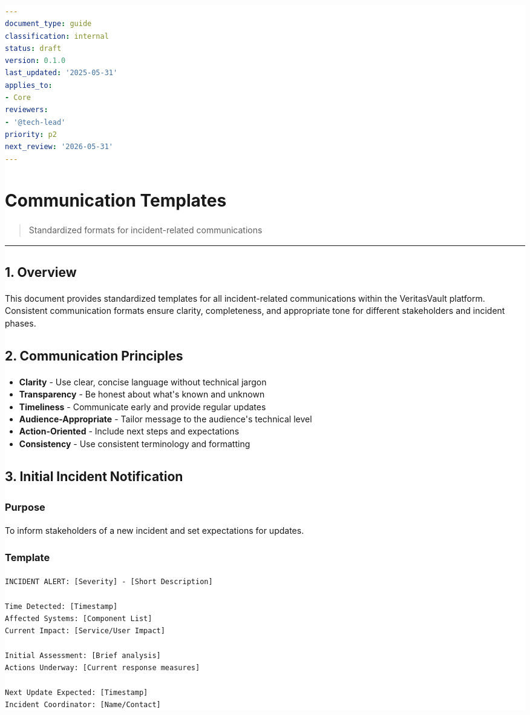 ```yaml
---
document_type: guide
classification: internal
status: draft
version: 0.1.0
last_updated: '2025-05-31'
applies_to:
- Core
reviewers:
- '@tech-lead'
priority: p2
next_review: '2026-05-31'
---
```


# Communication Templates

> Standardized formats for incident-related communications

---

## 1. Overview

This document provides standardized templates for all incident-related communications within the VeritasVault platform. Consistent communication formats ensure clarity, completeness, and appropriate tone for different stakeholders and incident phases.

## 2. Communication Principles

* **Clarity** - Use clear, concise language without technical jargon
* **Transparency** - Be honest about what's known and unknown
* **Timeliness** - Communicate early and provide regular updates
* **Audience-Appropriate** - Tailor message to the audience's technical level
* **Action-Oriented** - Include next steps and expectations
* **Consistency** - Use consistent terminology and formatting

## 3. Initial Incident Notification

### Purpose
To inform stakeholders of a new incident and set expectations for updates.

### Template

```
INCIDENT ALERT: [Severity] - [Short Description]

Time Detected: [Timestamp]
Affected Systems: [Component List]
Current Impact: [Service/User Impact]

Initial Assessment: [Brief analysis]
Actions Underway: [Current response measures]

Next Update Expected: [Timestamp]
Incident Coordinator: [Name/Contact]
```

